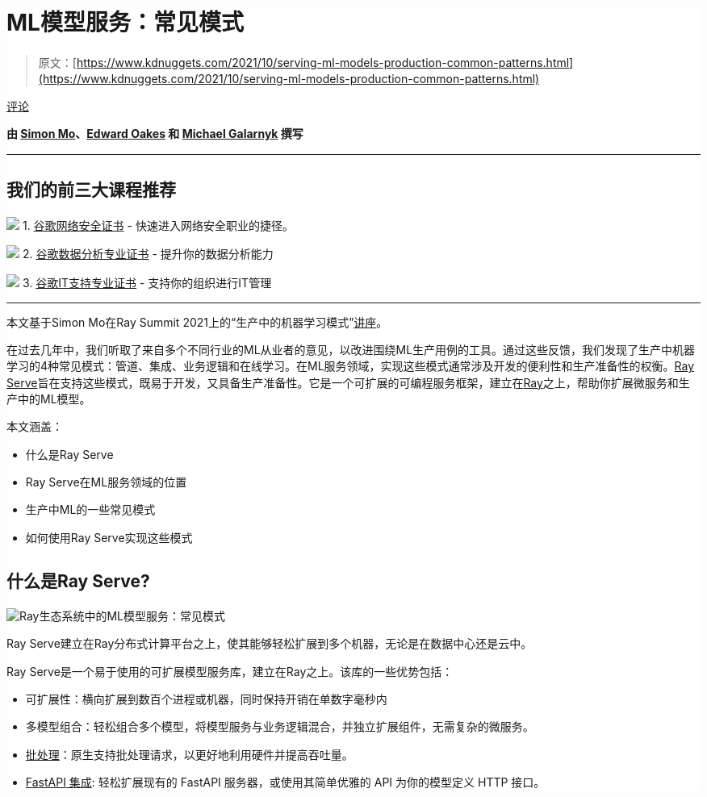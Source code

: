 # ML模型服务：常见模式

> 原文：[https://www.kdnuggets.com/2021/10/serving-ml-models-production-common-patterns.html](https://www.kdnuggets.com/2021/10/serving-ml-models-production-common-patterns.html)

[评论](#comments)

**由 [Simon Mo](https://www.anyscale.com/blog?author=simon-mo)、[Edward Oakes](https://www.anyscale.com/blog?author=edward-oakes) 和 [Michael Galarnyk](https://www.anyscale.com/blog?author=michael-galarnyk) 撰写**

* * *

## 我们的前三大课程推荐

![](../Images/0244c01ba9267c002ef39d4907e0b8fb.png) 1\. [谷歌网络安全证书](https://www.kdnuggets.com/google-cybersecurity) - 快速进入网络安全职业的捷径。

![](../Images/e225c49c3c91745821c8c0368bf04711.png) 2\. [谷歌数据分析专业证书](https://www.kdnuggets.com/google-data-analytics) - 提升你的数据分析能力

![](../Images/0244c01ba9267c002ef39d4907e0b8fb.png) 3\. [谷歌IT支持专业证书](https://www.kdnuggets.com/google-itsupport) - 支持你的组织进行IT管理

* * *

本文基于Simon Mo在Ray Summit 2021上的“生产中的机器学习模式”[讲座](https://www.youtube.com/watch?v=mM4hJLelzSw)。

在过去几年中，我们听取了来自多个不同行业的ML从业者的意见，以改进围绕ML生产用例的工具。通过这些反馈，我们发现了生产中机器学习的4种常见模式：管道、集成、业务逻辑和在线学习。在ML服务领域，实现这些模式通常涉及开发的便利性和生产准备性的权衡。[Ray Serve](https://docs.ray.io/en/latest/serve/index.html)旨在支持这些模式，既易于开发，又具备生产准备性。它是一个可扩展的可编程服务框架，建立在[Ray](https://www.ray.io/)之上，帮助你扩展微服务和生产中的ML模型。

本文涵盖：

+   什么是Ray Serve

+   Ray Serve在ML服务领域的位置

+   生产中ML的一些常见模式

+   如何使用Ray Serve实现这些模式

## 什么是Ray Serve?

![Ray生态系统中的ML模型服务：常见模式](../Images/4bf023c751a82dcc888c87fd498e4ab9.png)

Ray Serve建立在Ray分布式计算平台之上，使其能够轻松扩展到多个机器，无论是在数据中心还是云中。

Ray Serve是一个易于使用的可扩展模型服务库，建立在Ray之上。该库的一些优势包括：

+   可扩展性：横向扩展到数百个进程或机器，同时保持开销在单数字毫秒内

+   多模型组合：轻松组合多个模型，将模型服务与业务逻辑混合，并独立扩展组件，无需复杂的微服务。

+   [批处理](https://docs.ray.io/en/latest/serve/tutorials/batch.html)：原生支持批处理请求，以更好地利用硬件并提高吞吐量。

+   [FastAPI 集成](https://docs.ray.io/en/latest/serve/http-servehandle.html#serve-fastapi-http): 轻松扩展现有的 FastAPI 服务器，或使用其简单优雅的 API 为你的模型定义 HTTP 接口。

